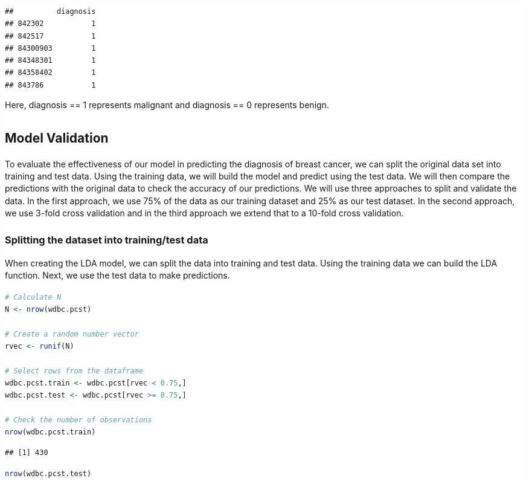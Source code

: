     ##          diagnosis
    ## 842302           1
    ## 842517           1
    ## 84300903         1
    ## 84348301         1
    ## 84358402         1
    ## 843786           1

Here, diagnosis == 1 represents malignant and diagnosis == 0 represents benign.

Model Validation
----------------

To evaluate the effectiveness of our model in predicting the diagnosis of breast cancer, we can split the original data set into training and test data. Using the training data, we will build the model and predict using the test data. We will then compare the predictions with the original data to check the accuracy of our predictions. We will use three approaches to split and validate the data. In the first approach, we use 75% of the data as our training dataset and 25% as our test dataset. In the second approach, we use 3-fold cross validation and in the third approach we extend that to a 10-fold cross validation.

### Splitting the dataset into training/test data

When creating the LDA model, we can split the data into training and test data. Using the training data we can build the LDA function. Next, we use the test data to make predictions.

``` r
# Calculate N
N <- nrow(wdbc.pcst)

# Create a random number vector
rvec <- runif(N)

# Select rows from the dataframe
wdbc.pcst.train <- wdbc.pcst[rvec < 0.75,]
wdbc.pcst.test <- wdbc.pcst[rvec >= 0.75,]

# Check the number of observations
nrow(wdbc.pcst.train)
```

    ## [1] 430

``` r
nrow(wdbc.pcst.test)
```
